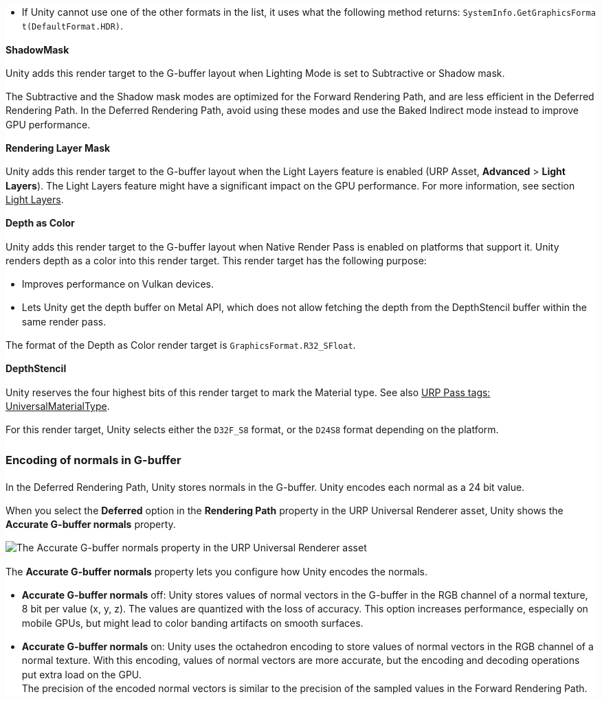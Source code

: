 * If Unity cannot use one of the other formats in the list, it uses what the following method returns: `SystemInfo.GetGraphicsFormat(DefaultFormat.HDR)`.

**ShadowMask**

Unity adds this render target to the G-buffer layout when Lighting Mode is set to Subtractive or Shadow mask.

The Subtractive and the Shadow mask modes are optimized for the Forward Rendering Path, and are less efficient in the Deferred Rendering Path. In the Deferred Rendering Path,  avoid using these modes and use the Baked Indirect mode instead to improve GPU performance.

**Rendering Layer Mask**

Unity adds this render target to the G-buffer layout when the Light Layers feature is enabled (URP Asset, **Advanced** > **Light Layers**). The Light Layers feature might have a significant impact on the GPU performance. For more information, see section [Light Layers](#light-layers).

**Depth as Color**

Unity adds this render target to the G-buffer layout when Native Render Pass is enabled on platforms that support it. Unity renders depth as a color into this render target. This render target has the following purpose:

* Improves performance on Vulkan devices.

* Lets Unity get the depth buffer on Metal API, which does not allow fetching the depth from the DepthStencil buffer within the same render pass.

The format of the Depth as Color render target is `GraphicsFormat.R32_SFloat`.

**DepthStencil**

Unity reserves the four highest bits of this render target to mark the Material type. See also [URP Pass tags: UniversalMaterialType](../urp-shaders/urp-shaderlab-pass-tags.md#universalmaterialtype).

For this render target, Unity selects either the `D32F_S8` format, or the `D24S8` format depending on the platform.

### <a name="accurate-g-buffer-normals"></a>Encoding of normals in G-buffer

In the Deferred Rendering Path, Unity stores normals in the G-buffer. Unity encodes each normal as a 24 bit value.

When you select the **Deferred** option in the **Rendering Path** property in the URP Universal Renderer asset, Unity shows the **Accurate G-buffer normals** property.

![The Accurate G-buffer normals property in the URP Universal Renderer asset](../Images/rendering-deferred/urp-renderer-accurate-g-buffer-normals.png)

The **Accurate G-buffer normals** property lets you configure how Unity encodes the normals.

* **Accurate G-buffer normals** off: Unity stores values of normal vectors in the G-buffer in the RGB channel of a normal texture, 8 bit per value (x, y, z). The values are quantized with the loss of accuracy. This option increases performance, especially on mobile GPUs, but might lead to color banding artifacts on smooth surfaces.

* **Accurate G-buffer normals** on: Unity uses the octahedron encoding to store values of normal vectors in the RGB channel of a normal texture. With this encoding, values of normal vectors are more accurate, but the encoding and decoding operations put extra load on the GPU.<br/>The precision of the encoded normal vectors is similar to the precision of the sampled values in the Forward Rendering Path.
